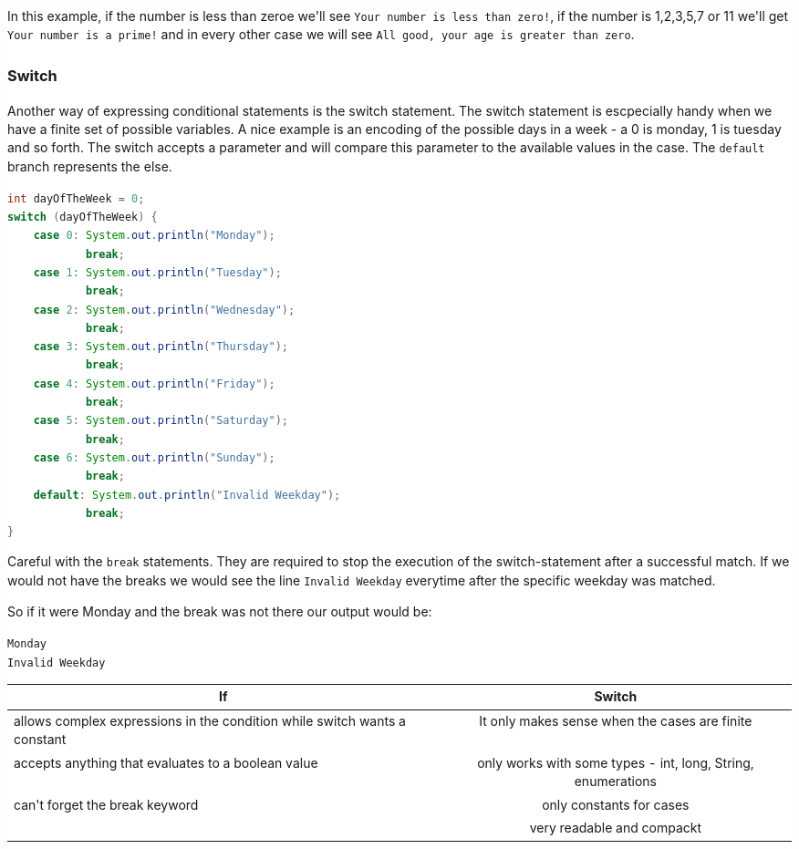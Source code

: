 In this example, if the number is less than zeroe we'll see `Your number is less than zero!`, if the number is 1,2,3,5,7 or 11 we'll get `Your number is a prime!` and in every other case we will see `All good, your age is greater than zero`. 


### Switch

Another way of expressing conditional statements is the switch statement. The switch statement is escpecially handy when we have a finite set of possible variables. A nice example is an encoding of the possible days in a week - a 0 is monday, 1 is tuesday and so forth. The switch accepts a parameter and will compare this parameter to the available values in the case. The `default` branch represents the else. 

```java 
int dayOfTheWeek = 0;
switch (dayOfTheWeek) {
    case 0: System.out.println("Monday");
            break;
    case 1: System.out.println("Tuesday");
            break;
    case 2: System.out.println("Wednesday");
            break;
    case 3: System.out.println("Thursday");
            break;
    case 4: System.out.println("Friday");
            break;
    case 5: System.out.println("Saturday");
            break;
    case 6: System.out.println("Sunday");
            break;
    default: System.out.println("Invalid Weekday");
            break;
} 
```

Careful with the `break` statements. They are required to stop the execution of the switch-statement after a successful match. If we would not have the breaks we would see the line `Invalid Weekday` everytime after the specific weekday was matched. 

So if it were Monday and the break was not there our output would be: 
```
Monday
Invalid Weekday
```

| If            | Switch           | 
| ------------- |:-------------:| 
| allows complex expressions in the condition while switch wants a constant  | It only makes sense when the cases are finite | 
| accepts anything that evaluates to a boolean value      | only works with some types - int, long, String, enumerations    |  
| can't forget the break keyword |only constants for cases |   
| | very readable and compackt |
